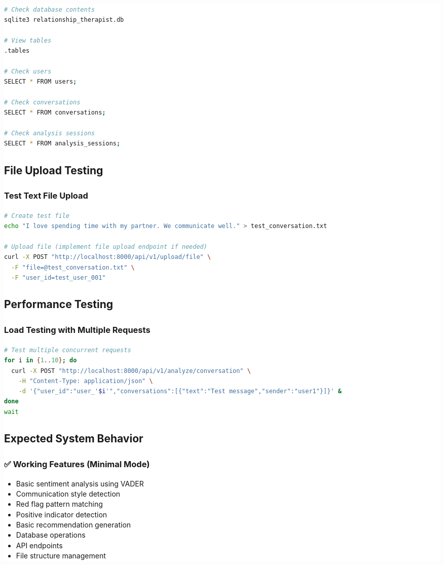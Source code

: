 ```bash
# Check database contents
sqlite3 relationship_therapist.db

# View tables
.tables

# Check users
SELECT * FROM users;

# Check conversations
SELECT * FROM conversations;

# Check analysis sessions
SELECT * FROM analysis_sessions;
```

## File Upload Testing

### Test Text File Upload

```bash
# Create test file
echo "I love spending time with my partner. We communicate well." > test_conversation.txt

# Upload file (implement file upload endpoint if needed)
curl -X POST "http://localhost:8000/api/v1/upload/file" \
  -F "file=@test_conversation.txt" \
  -F "user_id=test_user_001"
```

## Performance Testing

### Load Testing with Multiple Requests

```bash
# Test multiple concurrent requests
for i in {1..10}; do
  curl -X POST "http://localhost:8000/api/v1/analyze/conversation" \
    -H "Content-Type: application/json" \
    -d '{"user_id":"user_'$i'","conversations":[{"text":"Test message","sender":"user1"}]}' &
done
wait
```

## Expected System Behavior

### ✅ Working Features (Minimal Mode)

- Basic sentiment analysis using VADER
- Communication style detection
- Red flag pattern matching
- Positive indicator detection
- Basic recommendation generation
- Database operations
- API endpoints
- File structure management
